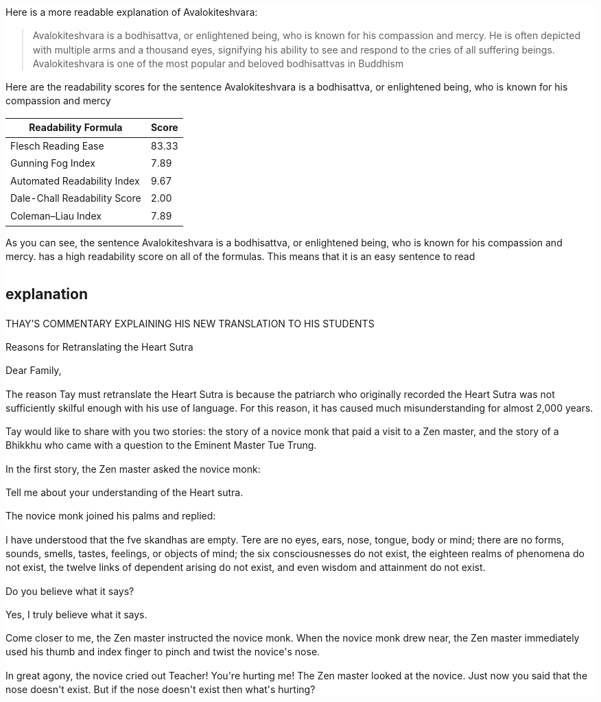 Here is a more readable explanation of Avalokiteshvara:

> Avalokiteshvara is a bodhisattva, or enlightened being, who is known for his compassion and mercy. He is often depicted with multiple arms and a thousand eyes, signifying his ability to see and respond to the cries of all suffering beings. Avalokiteshvara is one of the most popular and beloved bodhisattvas in Buddhism

Here are the readability scores for the sentence Avalokiteshvara is a bodhisattva, or enlightened being, who is known for his compassion and mercy

Readability Formula          | Score
-----------------------------|------
Flesch Reading Ease          | 83.33
Gunning Fog Index            | 7.89
Automated Readability Index  | 9.67
Dale-Chall Readability Score | 2.00
Coleman–Liau Index           | 7.89

As you can see, the sentence Avalokiteshvara is a bodhisattva, or enlightened being, who is known for his compassion and mercy.  has a high readability score on all of the formulas. This means that it is an easy sentence to read

## explanation

THAY’S COMMENTARY EXPLAINING HIS NEW TRANSLATION TO HIS STUDENTS

Reasons for Retranslating the Heart Sutra

Dear Family,

The reason Tay must retranslate the Heart Sutra is because the patriarch who originally
recorded the Heart Sutra was not sufficiently skilful enough with his use of language. For this
reason, it has caused much misunderstanding for almost 2,000 years.

Tay would like to share with you two stories: the story of a novice monk that paid a visit to a
Zen master, and the story of a Bhikkhu who came with a question to the Eminent Master Tue
Trung.

In the first story, the Zen master asked the novice monk:

Tell me about your understanding of the Heart sutra.

The novice monk joined his palms and replied:

I have understood that the fve skandhas are empty. Tere are no eyes, ears, nose, tongue, body
or mind; there are no forms, sounds, smells, tastes, feelings, or objects of mind; the six
consciousnesses do not exist, the eighteen realms of phenomena do not exist, the twelve links of
dependent arising do not exist, and even wisdom and attainment do not exist.

Do you believe what it says?

Yes, I truly believe what it says.

Come closer to me,  the Zen master instructed the novice monk. When the novice monk
drew near, the Zen master immediately used his thumb and index finger to pinch and twist the
novice's nose.

In great agony, the novice cried out  Teacher! You're hurting me!  The Zen master looked at the
novice.  Just now you said that the nose doesn't exist. But if the nose doesn't exist then what's
hurting?
